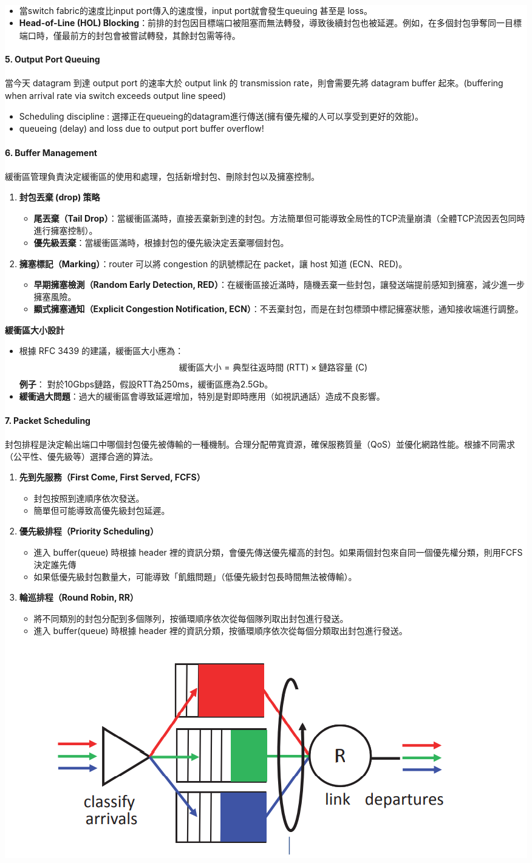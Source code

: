 - 當switch fabric的速度比input port傳入的速度慢，input port就會發生queuing 甚至是 loss。
- **Head-of-Line (HOL) Blocking**：前排的封包因目標端口被阻塞而無法轉發，導致後續封包也被延遲。例如，在多個封包爭奪同一目標端口時，僅最前方的封包會被嘗試轉發，其餘封包需等待。

#### 5. Output Port Queuing

當今天 datagram 到達 output port 的速率大於 output link 的 transmission rate，則會需要先將 datagram buffer 起來。(buffering when arrival rate via switch exceeds output line speed)
- Scheduling discipline : 選擇正在queueing的datagram進行傳送(擁有優先權的人可以享受到更好的效能)。
- queueing (delay) and loss due to output port buffer overflow!

#### 6. Buffer Management

緩衝區管理負責決定緩衝區的使用和處理，包括新增封包、刪除封包以及擁塞控制。

1. **封包丟棄 (drop) 策略**
   - **尾丟棄（Tail Drop）**：當緩衝區滿時，直接丟棄新到達的封包。方法簡單但可能導致全局性的TCP流量崩潰（全體TCP流因丟包同時進行擁塞控制）。
   - **優先級丟棄**：當緩衝區滿時，根據封包的優先級決定丟棄哪個封包。
   
2. **擁塞標記（Marking）**：router 可以將 congestion 的訊號標記在 packet，讓 host 知道 (ECN、RED)。
   - **早期擁塞檢測（Random Early Detection, RED）**：在緩衝區接近滿時，隨機丟棄一些封包，讓發送端提前感知到擁塞，減少進一步擁塞風險。
   - **顯式擁塞通知（Explicit Congestion Notification, ECN）**：不丟棄封包，而是在封包標頭中標記擁塞狀態，通知接收端進行調整。

**緩衝區大小設計**
- 根據 RFC 3439 的建議，緩衝區大小應為：
  $$
  \text{緩衝區大小} = \text{典型往返時間 (RTT)} \times \text{鏈路容量 (C)}
  $$
  **例子**：  對於10Gbps鏈路，假設RTT為250ms，緩衝區應為2.5Gb。
- **緩衝過大問題**：過大的緩衝區會導致延遲增加，特別是對即時應用（如視訊通話）造成不良影響。

#### 7. Packet Scheduling

封包排程是決定輸出端口中哪個封包優先被傳輸的一種機制。合理分配帶寬資源，確保服務質量（QoS）並優化網路性能。根據不同需求（公平性、優先級等）選擇合適的算法。

1. **先到先服務（First Come, First Served, FCFS）**
   - 封包按照到達順序依次發送。
   - 簡單但可能導致高優先級封包延遲。

2. **優先級排程（Priority Scheduling）**
    - 進入 buffer(queue) 時根據 header 裡的資訊分類，會優先傳送優先權高的封包。如果兩個封包來自同一個優先權分類，則用FCFS決定誰先傳
    - 如果低優先級封包數量大，可能導致「飢餓問題」（低優先級封包長時間無法被傳輸）。

3. **輪巡排程（Round Robin, RR）**
   - 將不同類別的封包分配到多個隊列，按循環順序依次從每個隊列取出封包進行發送。
   - 進入 buffer(queue) 時根據 header 裡的資訊分類，按循環順序依次從每個分類取出封包進行發送。
![](img_computer_internet/43.png)
